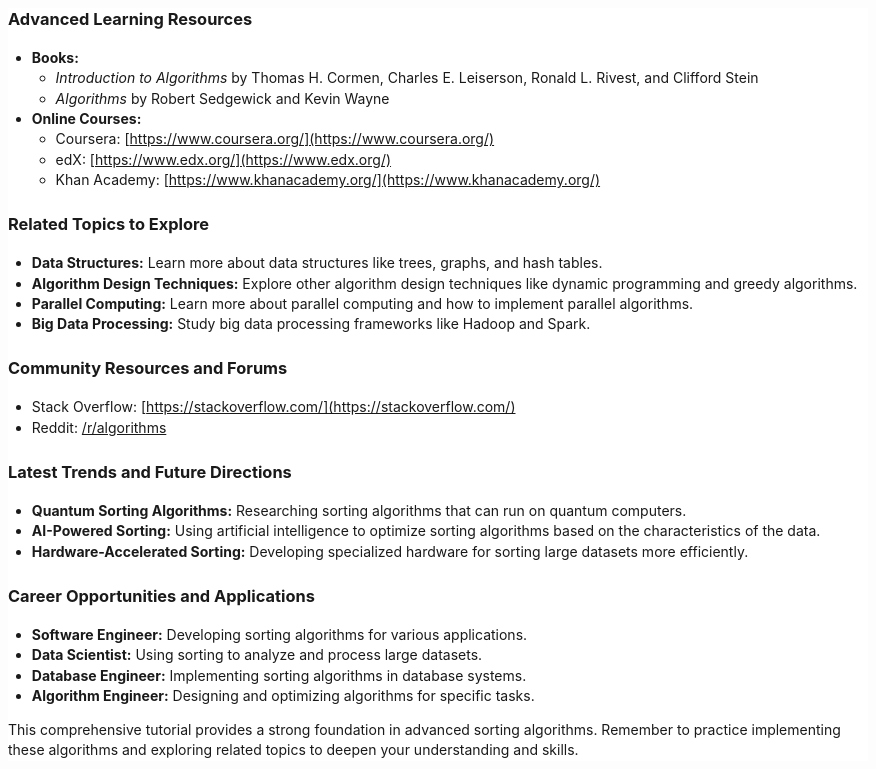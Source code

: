 ### Advanced Learning Resources

*   **Books:**
    *   *Introduction to Algorithms* by Thomas H. Cormen, Charles E. Leiserson, Ronald L. Rivest, and Clifford Stein
    *   *Algorithms* by Robert Sedgewick and Kevin Wayne
*   **Online Courses:**
    *   Coursera: [https://www.coursera.org/](https://www.coursera.org/)
    *   edX: [https://www.edx.org/](https://www.edx.org/)
    *   Khan Academy: [https://www.khanacademy.org/](https://www.khanacademy.org/)

### Related Topics to Explore

*   **Data Structures:** Learn more about data structures like trees, graphs, and hash tables.
*   **Algorithm Design Techniques:**  Explore other algorithm design techniques like dynamic programming and greedy algorithms.
*   **Parallel Computing:**  Learn more about parallel computing and how to implement parallel algorithms.
*   **Big Data Processing:**  Study big data processing frameworks like Hadoop and Spark.

### Community Resources and Forums

*   Stack Overflow: [https://stackoverflow.com/](https://stackoverflow.com/)
*   Reddit: [/r/algorithms](https://www.reddit.com/r/algorithms/)

### Latest Trends and Future Directions

*   **Quantum Sorting Algorithms:**  Researching sorting algorithms that can run on quantum computers.
*   **AI-Powered Sorting:**  Using artificial intelligence to optimize sorting algorithms based on the characteristics of the data.
*   **Hardware-Accelerated Sorting:**  Developing specialized hardware for sorting large datasets more efficiently.

### Career Opportunities and Applications

*   **Software Engineer:**  Developing sorting algorithms for various applications.
*   **Data Scientist:**  Using sorting to analyze and process large datasets.
*   **Database Engineer:**  Implementing sorting algorithms in database systems.
*   **Algorithm Engineer:**  Designing and optimizing algorithms for specific tasks.

This comprehensive tutorial provides a strong foundation in advanced sorting algorithms. Remember to practice implementing these algorithms and exploring related topics to deepen your understanding and skills.
